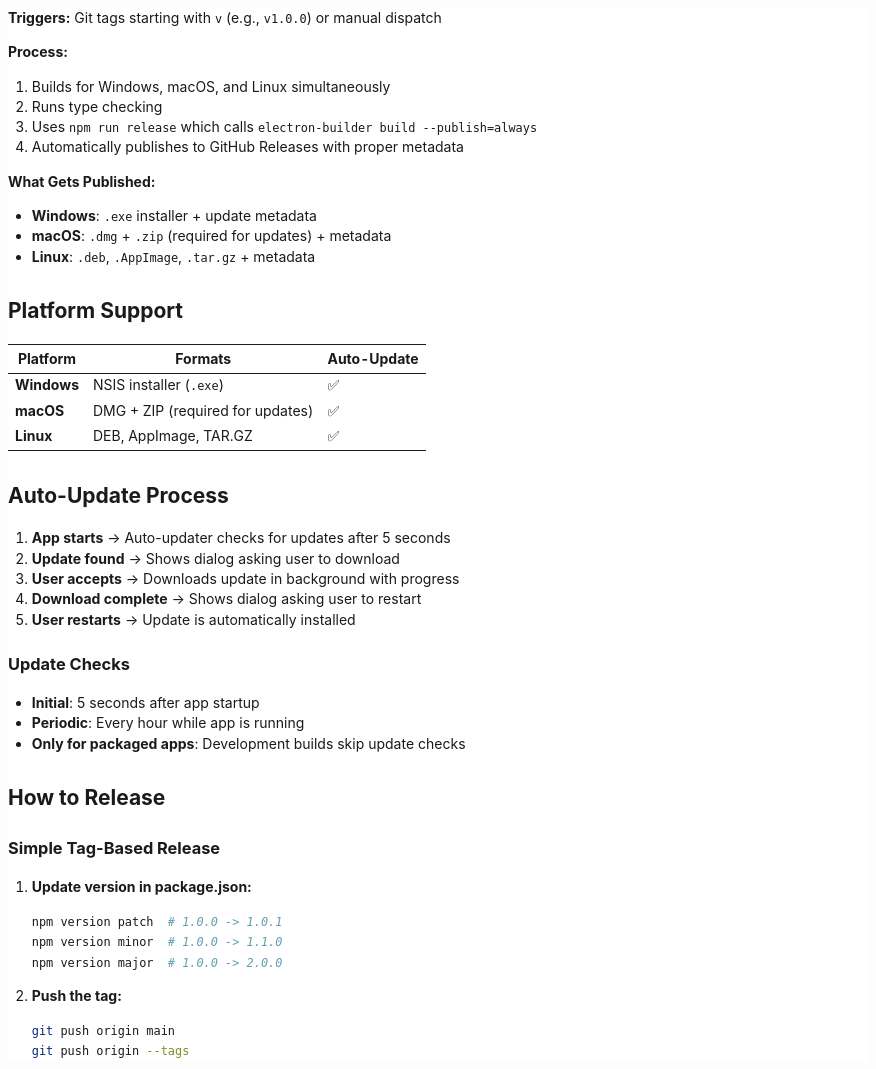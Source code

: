**Triggers:** Git tags starting with `v` (e.g., `v1.0.0`) or manual dispatch

**Process:**
1. Builds for Windows, macOS, and Linux simultaneously
2. Runs type checking
3. Uses `npm run release` which calls `electron-builder build --publish=always`
4. Automatically publishes to GitHub Releases with proper metadata

**What Gets Published:**
- **Windows**: `.exe` installer + update metadata
- **macOS**: `.dmg` + `.zip` (required for updates) + metadata  
- **Linux**: `.deb`, `.AppImage`, `.tar.gz` + metadata

## Platform Support

| Platform | Formats | Auto-Update |
|----------|---------|-------------|
| **Windows** | NSIS installer (`.exe`) | ✅ |
| **macOS** | DMG + ZIP (required for updates) | ✅ |
| **Linux** | DEB, AppImage, TAR.GZ | ✅ |

## Auto-Update Process

1. **App starts** → Auto-updater checks for updates after 5 seconds
2. **Update found** → Shows dialog asking user to download
3. **User accepts** → Downloads update in background with progress
4. **Download complete** → Shows dialog asking user to restart
5. **User restarts** → Update is automatically installed

### Update Checks
- **Initial**: 5 seconds after app startup
- **Periodic**: Every hour while app is running
- **Only for packaged apps**: Development builds skip update checks

## How to Release

### Simple Tag-Based Release

1. **Update version in package.json:**
   ```bash
   npm version patch  # 1.0.0 -> 1.0.1
   npm version minor  # 1.0.0 -> 1.1.0
   npm version major  # 1.0.0 -> 2.0.0
   ```

2. **Push the tag:**
   ```bash
   git push origin main
   git push origin --tags
   ```
